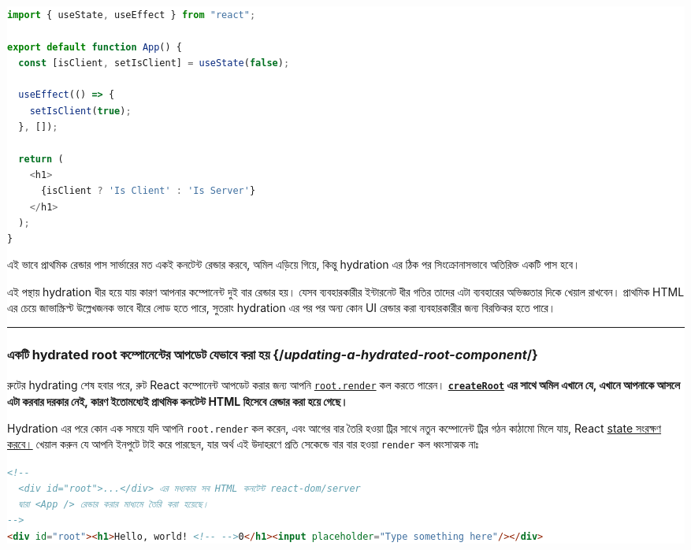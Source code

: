 ```js App.js active
import { useState, useEffect } from "react";

export default function App() {
  const [isClient, setIsClient] = useState(false);

  useEffect(() => {
    setIsClient(true);
  }, []);

  return (
    <h1>
      {isClient ? 'Is Client' : 'Is Server'}
    </h1>
  );
}
```

</Sandpack>

এই ভাবে প্রাথমিক রেন্ডার পাস সার্ভারের মত একই কনটেন্ট রেন্ডার করবে, অমিল এড়িয়ে গিয়ে, কিন্তু hydration এর ঠিক পর সিংক্রোনাসভাবে অতিরিক্ত একটি পাস হবে।

<Pitfall>

এই পন্থায় hydration ধীর হয়ে যায় কারণ আপনার কম্পোনেন্ট দুই বার রেন্ডার হয়। যেসব ব্যবহারকারীর ইন্টারনেট ধীর গতির তাদের এটা ব্যবহারের অভিজ্ঞতার দিকে খেয়াল রাখবেন। প্রাথমিক HTML এর চেয়ে জাভাস্ক্রিপ্ট উল্লেখজনক ভাবে ধীরে লোড হতে পারে, সুতরাং hydration এর পর পর অন্য কোন UI রেন্ডার করা ব্যবহারকারীর জন্য বিরক্তিকর হতে পারে।

</Pitfall>

---

### একটি hydrated root কম্পোনেন্টের আপডেট যেভাবে করা হয় {/*updating-a-hydrated-root-component*/}

রুটের hydrating শেষ হবার পরে, রুট React কম্পোনেন্ট আপডেট করার জন্য আপনি [`root.render`](#root-render) কল করতে পারেন। **[`createRoot`](/reference/react-dom/client/createRoot) এর সাথে অমিল এখানে যে, এখানে আপনাকে আসলে এটা করবার দরকার নেই, কারণ ইতোমধ্যেই প্রাথমিক কনটেন্ট HTML হিসেবে রেন্ডার করা হয়ে গেছে।**

Hydration এর পরে কোন এক সময়ে যদি আপনি  `root.render` কল করেন, এবং আগের বার তৈরি হওয়া ট্রির সাথে নতুন কম্পোনেন্ট ট্রির গঠন কাঠামো মিলে যায়, React [state সংরক্ষণ করবে।](/learn/preserving-and-resetting-state) খেয়াল করুন যে আপনি ইনপুটে টাই করে পারছেন, যার অর্থ এই উদাহরণে প্রতি সেকেন্ডে বার বার হওয়া `render` কল ধ্বংসাত্মক নাঃ

<Sandpack>

```html public/index.html
<!--
  <div id="root">...</div> এর মধ্যকার সব HTML কনটেন্ট react-dom/server
  দ্বারা <App /> রেন্ডার করার মাধ্যমে তৈরি করা হয়েছে।
-->
<div id="root"><h1>Hello, world! <!-- -->0</h1><input placeholder="Type something here"/></div>
```
